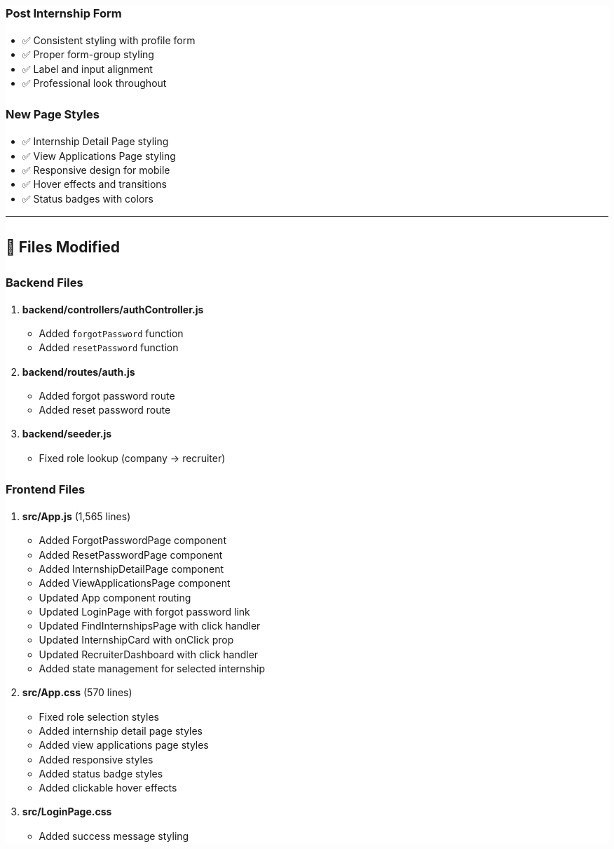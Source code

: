 ### Post Internship Form
- ✅ Consistent styling with profile form
- ✅ Proper form-group styling
- ✅ Label and input alignment
- ✅ Professional look throughout

### New Page Styles
- ✅ Internship Detail Page styling
- ✅ View Applications Page styling
- ✅ Responsive design for mobile
- ✅ Hover effects and transitions
- ✅ Status badges with colors

---

## 📁 Files Modified

### Backend Files
1. **backend/controllers/authController.js**
   - Added `forgotPassword` function
   - Added `resetPassword` function

2. **backend/routes/auth.js**
   - Added forgot password route
   - Added reset password route

3. **backend/seeder.js**
   - Fixed role lookup (company → recruiter)

### Frontend Files
1. **src/App.js** (1,565 lines)
   - Added ForgotPasswordPage component
   - Added ResetPasswordPage component
   - Added InternshipDetailPage component
   - Added ViewApplicationsPage component
   - Updated App component routing
   - Updated LoginPage with forgot password link
   - Updated FindInternshipsPage with click handler
   - Updated InternshipCard with onClick prop
   - Updated RecruiterDashboard with click handler
   - Added state management for selected internship

2. **src/App.css** (570 lines)
   - Fixed role selection styles
   - Added internship detail page styles
   - Added view applications page styles
   - Added responsive styles
   - Added status badge styles
   - Added clickable hover effects

3. **src/LoginPage.css**
   - Added success message styling
